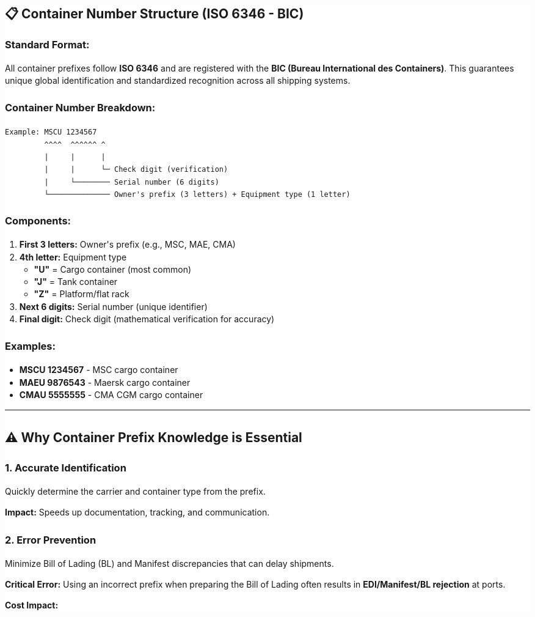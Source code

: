 ## 📋 Container Number Structure (ISO 6346 - BIC)

### **Standard Format:**

All container prefixes follow **ISO 6346** and are registered with the **BIC (Bureau International
des Containers)**. This guarantees unique global identification and standardized recognition across
all shipping systems.

### **Container Number Breakdown:**

```
Example: MSCU 1234567
         ^^^^  ^^^^^^ ^
         |     |      |
         |     |      └─ Check digit (verification)
         |     └──────── Serial number (6 digits)
         └────────────── Owner's prefix (3 letters) + Equipment type (1 letter)
```

### **Components:**

1. **First 3 letters:** Owner's prefix (e.g., MSC, MAE, CMA)
2. **4th letter:** Equipment type
   - **"U"** = Cargo container (most common)
   - **"J"** = Tank container
   - **"Z"** = Platform/flat rack
3. **Next 6 digits:** Serial number (unique identifier)
4. **Final digit:** Check digit (mathematical verification for accuracy)

### **Examples:**

- **MSCU 1234567** - MSC cargo container
- **MAEU 9876543** - Maersk cargo container
- **CMAU 5555555** - CMA CGM cargo container

---

## ⚠️ Why Container Prefix Knowledge is Essential

### **1. Accurate Identification**

Quickly determine the carrier and container type from the prefix.

**Impact:** Speeds up documentation, tracking, and communication.

### **2. Error Prevention**

Minimize Bill of Lading (BL) and Manifest discrepancies that can delay shipments.

**Critical Error:** Using an incorrect prefix when preparing the Bill of Lading often results in
**EDI/Manifest/BL rejection** at ports.

**Cost Impact:**
